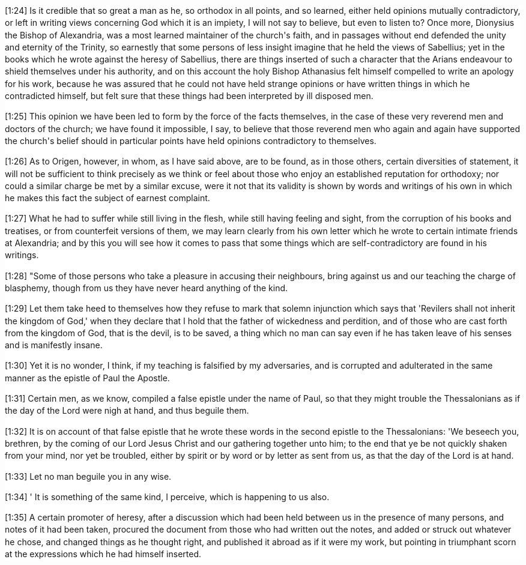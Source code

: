 [1:24] Is it credible that so great a man as he, so orthodox in all points, and so learned, either held opinions mutually contradictory, or left in writing views concerning God which it is an impiety, I will not say to believe, but even to listen to?  Once more, Dionysius the Bishop of Alexandria, was a most learned maintainer of the church's faith, and in passages without end defended the unity and eternity of the Trinity, so earnestly that some persons of less insight imagine that he held the views of Sabellius; yet in the books which he wrote against the heresy of Sabellius, there are things inserted of such a character that the Arians endeavour to shield themselves under his authority, and on this account the holy Bishop Athanasius felt himself compelled to write an apology for his work, because he was assured that he could not have held strange opinions or have written things in which he contradicted himself, but felt sure that these things had been interpreted by ill disposed men.

[1:25] This opinion we have been led to form by the force of the facts themselves, in the case of these very reverend men and doctors of the church; we have found it impossible, I say, to believe that those reverend men who again and again have supported the church's belief should in particular points have held opinions contradictory to themselves.

[1:26] As to Origen, however, in whom, as I have said above, are to be found, as in those others, certain diversities of statement, it will not be sufficient to think precisely as we think or feel about those who enjoy an established reputation for orthodoxy; nor could a similar charge be met by a similar excuse, were it not that its validity is shown by words and writings of his own in which he makes this fact the subject of earnest complaint.

[1:27] What he had to suffer while still living in the flesh, while still having feeling and sight, from the corruption of his books and treatises, or from counterfeit versions of them, we may learn clearly from his own letter which he wrote to certain intimate friends at Alexandria; and by this you will see how it comes to pass that some things which are self-contradictory are found in his writings.

[1:28] "Some of those persons who take a pleasure in accusing their neighbours, bring against us and our teaching the charge of blasphemy, though from us they have never heard anything of the kind.

[1:29] Let them take heed to themselves how they refuse to mark that solemn injunction which says that 'Revilers shall not inherit the kingdom of God,' when they declare that I hold that the father of wickedness and perdition, and of those who are cast forth from the kingdom of God, that is the devil, is to be saved, a thing which no man can say even if he has taken leave of his senses and is manifestly insane.

[1:30] Yet it is no wonder, I think, if my teaching is falsified by my adversaries, and is corrupted and adulterated in the same manner as the epistle of Paul the Apostle.

[1:31] Certain men, as we know, compiled a false epistle under the name of Paul, so that they might trouble the Thessalonians as if the day of the Lord were nigh at hand, and thus beguile them.

[1:32] It is on account of that false epistle that he wrote these words in the second epistle to the Thessalonians: 'We beseech you, brethren, by the coming of our Lord Jesus Christ and our gathering together unto him; to the end that ye be not quickly shaken from your mind, nor yet be troubled, either by spirit or by word or by letter as sent from us, as that the day of the Lord is at hand.

[1:33] Let no man beguile you in any wise.

[1:34] ' It is something of the same kind, I perceive, which is happening to us also.

[1:35] A certain promoter of heresy, after a discussion which had been held between us in the presence of many persons, and notes of it had been taken, procured the document from those who had written out the notes, and added or struck out whatever he chose, and changed things as he thought right, and published it abroad as if it were my work, but pointing in triumphant scorn at the expressions which he had himself inserted.
